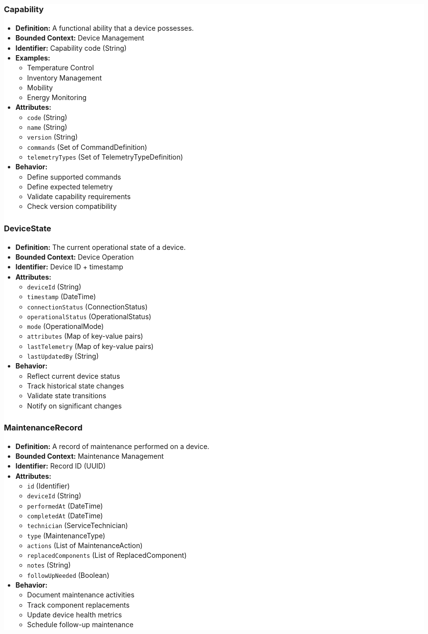 ### Capability
- **Definition:** A functional ability that a device possesses.
- **Bounded Context:** Device Management
- **Identifier:** Capability code (String)
- **Examples:**
  - Temperature Control
  - Inventory Management
  - Mobility
  - Energy Monitoring
- **Attributes:**
  - `code` (String)
  - `name` (String)
  - `version` (String)
  - `commands` (Set of CommandDefinition)
  - `telemetryTypes` (Set of TelemetryTypeDefinition)
- **Behavior:**
  - Define supported commands
  - Define expected telemetry
  - Validate capability requirements
  - Check version compatibility

### DeviceState
- **Definition:** The current operational state of a device.
- **Bounded Context:** Device Operation
- **Identifier:** Device ID + timestamp
- **Attributes:**
  - `deviceId` (String)
  - `timestamp` (DateTime)
  - `connectionStatus` (ConnectionStatus)
  - `operationalStatus` (OperationalStatus)
  - `mode` (OperationalMode)
  - `attributes` (Map of key-value pairs)
  - `lastTelemetry` (Map of key-value pairs)
  - `lastUpdatedBy` (String)
- **Behavior:**
  - Reflect current device status
  - Track historical state changes
  - Validate state transitions
  - Notify on significant changes

### MaintenanceRecord
- **Definition:** A record of maintenance performed on a device.
- **Bounded Context:** Maintenance Management
- **Identifier:** Record ID (UUID)
- **Attributes:**
  - `id` (Identifier)
  - `deviceId` (String)
  - `performedAt` (DateTime)
  - `completedAt` (DateTime)
  - `technician` (ServiceTechnician)
  - `type` (MaintenanceType)
  - `actions` (List of MaintenanceAction)
  - `replacedComponents` (List of ReplacedComponent)
  - `notes` (String)
  - `followUpNeeded` (Boolean)
- **Behavior:**
  - Document maintenance activities
  - Track component replacements
  - Update device health metrics
  - Schedule follow-up maintenance

